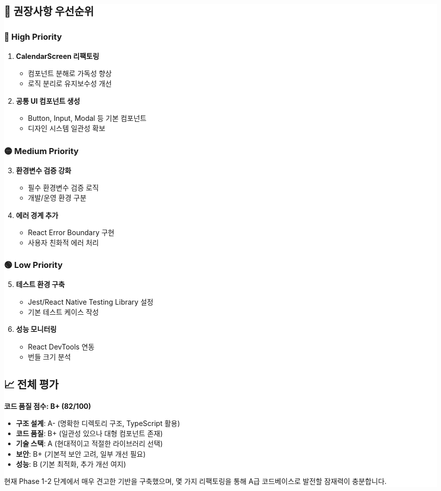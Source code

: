 ## 🎯 권장사항 우선순위

### 🔴 High Priority
1. **CalendarScreen 리팩토링**
   - 컴포넌트 분해로 가독성 향상
   - 로직 분리로 유지보수성 개선

2. **공통 UI 컴포넌트 생성**
   - Button, Input, Modal 등 기본 컴포넌트
   - 디자인 시스템 일관성 확보

### 🟡 Medium Priority
3. **환경변수 검증 강화**
   - 필수 환경변수 검증 로직
   - 개발/운영 환경 구분

4. **에러 경계 추가**
   - React Error Boundary 구현
   - 사용자 친화적 에러 처리

### 🟢 Low Priority
5. **테스트 환경 구축**
   - Jest/React Native Testing Library 설정
   - 기본 테스트 케이스 작성

6. **성능 모니터링**
   - React DevTools 연동
   - 번들 크기 분석

## 📈 전체 평가

**코드 품질 점수: B+ (82/100)**

- **구조 설계**: A- (명확한 디렉토리 구조, TypeScript 활용)
- **코드 품질**: B+ (일관성 있으나 대형 컴포넌트 존재)
- **기술 스택**: A (현대적이고 적절한 라이브러리 선택)
- **보안**: B+ (기본적 보안 고려, 일부 개선 필요)
- **성능**: B (기본 최적화, 추가 개선 여지)

현재 Phase 1-2 단계에서 매우 견고한 기반을 구축했으며, 몇 가지 리팩토링을 통해 A급 코드베이스로 발전할 잠재력이 충분합니다.